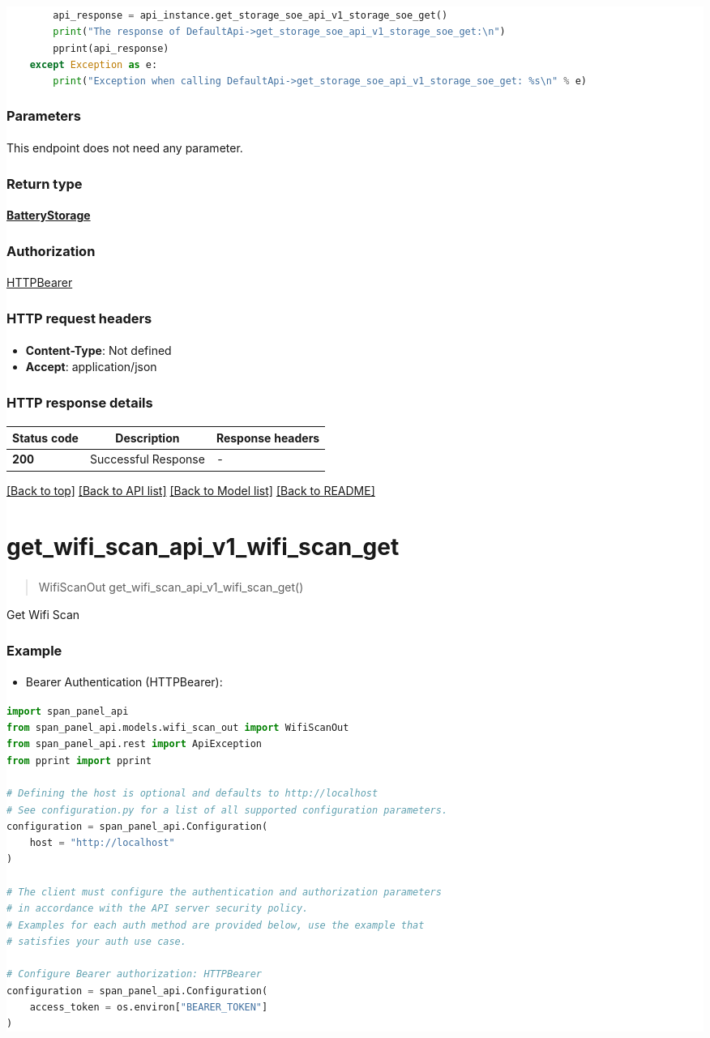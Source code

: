 ```python
        api_response = api_instance.get_storage_soe_api_v1_storage_soe_get()
        print("The response of DefaultApi->get_storage_soe_api_v1_storage_soe_get:\n")
        pprint(api_response)
    except Exception as e:
        print("Exception when calling DefaultApi->get_storage_soe_api_v1_storage_soe_get: %s\n" % e)
```



### Parameters

This endpoint does not need any parameter.

### Return type

[**BatteryStorage**](BatteryStorage.md)

### Authorization

[HTTPBearer](../README.md#HTTPBearer)

### HTTP request headers

 - **Content-Type**: Not defined
 - **Accept**: application/json

### HTTP response details

| Status code | Description | Response headers |
|-------------|-------------|------------------|
**200** | Successful Response |  -  |

[[Back to top]](#) [[Back to API list]](../README.md#documentation-for-api-endpoints) [[Back to Model list]](../README.md#documentation-for-models) [[Back to README]](../README.md)

# **get_wifi_scan_api_v1_wifi_scan_get**
> WifiScanOut get_wifi_scan_api_v1_wifi_scan_get()

Get Wifi Scan

### Example

* Bearer Authentication (HTTPBearer):

```python
import span_panel_api
from span_panel_api.models.wifi_scan_out import WifiScanOut
from span_panel_api.rest import ApiException
from pprint import pprint

# Defining the host is optional and defaults to http://localhost
# See configuration.py for a list of all supported configuration parameters.
configuration = span_panel_api.Configuration(
    host = "http://localhost"
)

# The client must configure the authentication and authorization parameters
# in accordance with the API server security policy.
# Examples for each auth method are provided below, use the example that
# satisfies your auth use case.

# Configure Bearer authorization: HTTPBearer
configuration = span_panel_api.Configuration(
    access_token = os.environ["BEARER_TOKEN"]
)
```